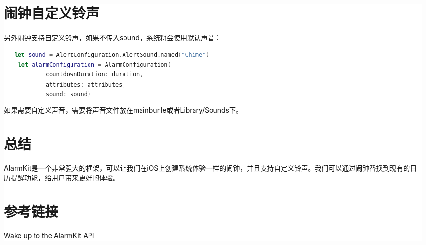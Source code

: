 # 闹钟自定义铃声  
另外闹钟支持自定义铃声，如果不传入sound，系统将会使用默认声音：  
```swift
   let sound = AlertConfiguration.AlertSound.named("Chime")
    let alarmConfiguration = AlarmConfiguration(
            countdownDuration: duration,
            attributes: attributes,
            sound: sound)
```
如果需要自定义声音，需要将声音文件放在mainbunle或者Library/Sounds下。  


# 总结 
AlarmKit是一个非常强大的框架，可以让我们在iOS上创建系统体验一样的闹钟，并且支持自定义铃声。我们可以通过闹钟替换到现有的日历提醒功能，给用户带来更好的体验。

# 参考链接  
[Wake up to the AlarmKit API](https://developer.apple.com/videos/play/wwdc2025/230/)  